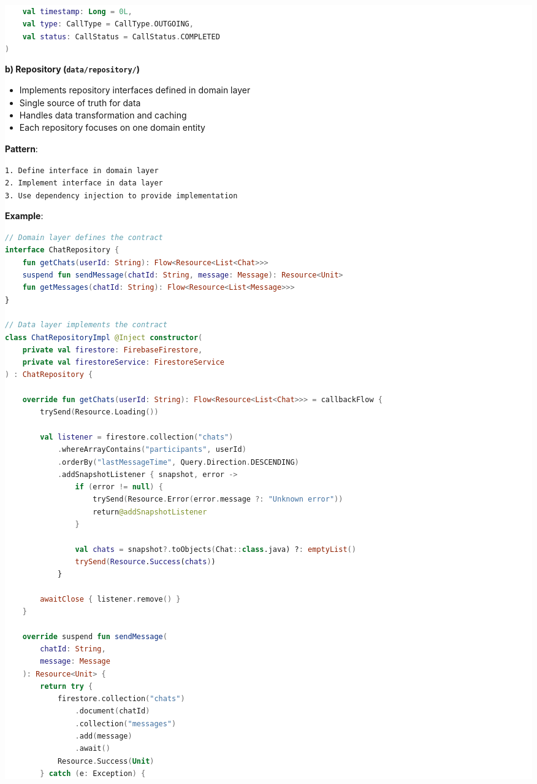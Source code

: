 ```kotlin
    val timestamp: Long = 0L,
    val type: CallType = CallType.OUTGOING,
    val status: CallStatus = CallStatus.COMPLETED
)
```

**b) Repository (`data/repository/`)**
- Implements repository interfaces defined in domain layer
- Single source of truth for data
- Handles data transformation and caching
- Each repository focuses on one domain entity

**Pattern**:
```
1. Define interface in domain layer
2. Implement interface in data layer
3. Use dependency injection to provide implementation
```

**Example**:
```kotlin
// Domain layer defines the contract
interface ChatRepository {
    fun getChats(userId: String): Flow<Resource<List<Chat>>>
    suspend fun sendMessage(chatId: String, message: Message): Resource<Unit>
    fun getMessages(chatId: String): Flow<Resource<List<Message>>>
}

// Data layer implements the contract
class ChatRepositoryImpl @Inject constructor(
    private val firestore: FirebaseFirestore,
    private val firestoreService: FirestoreService
) : ChatRepository {
    
    override fun getChats(userId: String): Flow<Resource<List<Chat>>> = callbackFlow {
        trySend(Resource.Loading())
        
        val listener = firestore.collection("chats")
            .whereArrayContains("participants", userId)
            .orderBy("lastMessageTime", Query.Direction.DESCENDING)
            .addSnapshotListener { snapshot, error ->
                if (error != null) {
                    trySend(Resource.Error(error.message ?: "Unknown error"))
                    return@addSnapshotListener
                }
                
                val chats = snapshot?.toObjects(Chat::class.java) ?: emptyList()
                trySend(Resource.Success(chats))
            }
        
        awaitClose { listener.remove() }
    }
    
    override suspend fun sendMessage(
        chatId: String, 
        message: Message
    ): Resource<Unit> {
        return try {
            firestore.collection("chats")
                .document(chatId)
                .collection("messages")
                .add(message)
                .await()
            Resource.Success(Unit)
        } catch (e: Exception) {
```